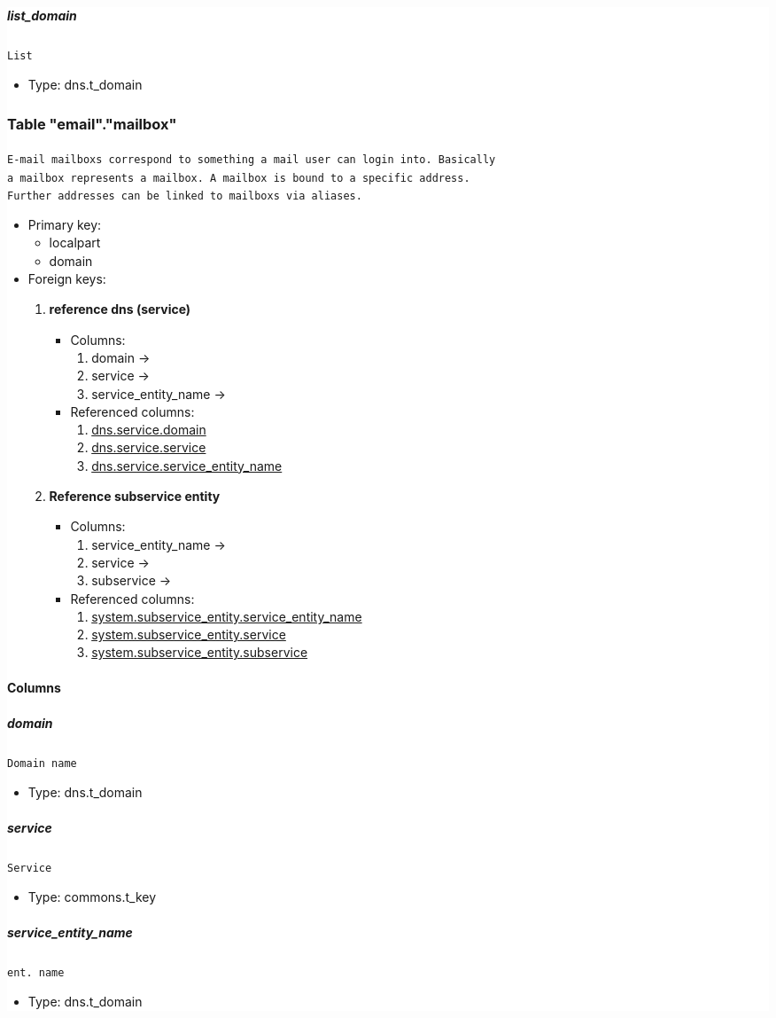 ##### list\_domain

    List

-   Type: dns.t\_domain

### Table "email"."mailbox"

    E-mail mailboxs correspond to something a mail user can login into. Basically
    a mailbox represents a mailbox. A mailbox is bound to a specific address.
    Further addresses can be linked to mailboxs via aliases.

-   Primary key:
    -   localpart
    -   domain
-   Foreign keys:
    1.  **reference dns (service)**
        -   Columns:
            1.  domain →
            2.  service →
            3.  service\_entity\_name →
        -   Referenced columns:
            1.  [dns.service.domain](#COLUMN-dns.service.domain)
            2.  [dns.service.service](#COLUMN-dns.service.service)
            3.  [dns.service.service\_entity\_name](#COLUMN-dns.service.service_entity_name)

    2.  **Reference subservice entity**
        -   Columns:
            1.  service\_entity\_name →
            2.  service →
            3.  subservice →
        -   Referenced columns:
            1.  [system.subservice\_entity.service\_entity\_name](#COLUMN-system.subservice_entity.service_entity_name)
            2.  [system.subservice\_entity.service](#COLUMN-system.subservice_entity.service)
            3.  [system.subservice\_entity.subservice](#COLUMN-system.subservice_entity.subservice)

#### Columns

##### domain

    Domain name

-   Type: dns.t\_domain

##### service

    Service

-   Type: commons.t\_key

##### service\_entity\_name

    ent. name

-   Type: dns.t\_domain
